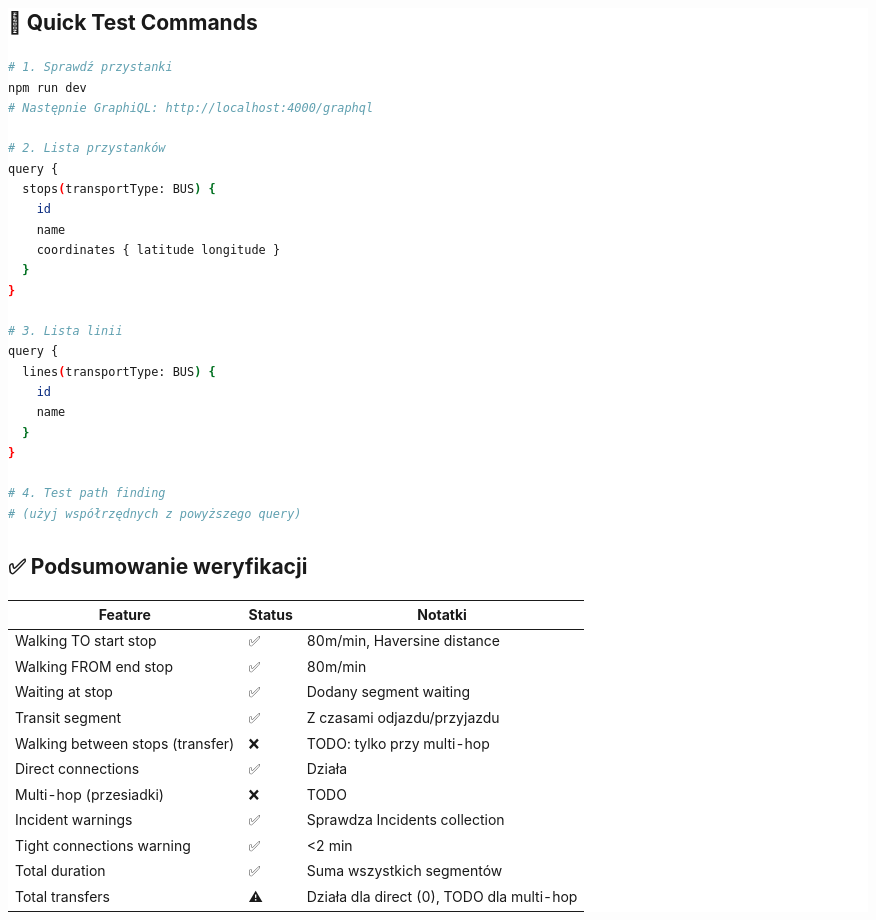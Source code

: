 ## 🎯 Quick Test Commands

```bash
# 1. Sprawdź przystanki
npm run dev
# Następnie GraphiQL: http://localhost:4000/graphql

# 2. Lista przystanków
query {
  stops(transportType: BUS) {
    id
    name
    coordinates { latitude longitude }
  }
}

# 3. Lista linii
query {
  lines(transportType: BUS) {
    id
    name
  }
}

# 4. Test path finding
# (użyj współrzędnych z powyższego query)
```

## ✅ Podsumowanie weryfikacji

| Feature | Status | Notatki |
|---------|--------|---------|
| Walking TO start stop | ✅ | 80m/min, Haversine distance |
| Walking FROM end stop | ✅ | 80m/min |
| Waiting at stop | ✅ | Dodany segment waiting |
| Transit segment | ✅ | Z czasami odjazdu/przyjazdu |
| Walking between stops (transfer) | ❌ | TODO: tylko przy multi-hop |
| Direct connections | ✅ | Działa |
| Multi-hop (przesiadki) | ❌ | TODO |
| Incident warnings | ✅ | Sprawdza Incidents collection |
| Tight connections warning | ✅ | <2 min |
| Total duration | ✅ | Suma wszystkich segmentów |
| Total transfers | ⚠️ | Działa dla direct (0), TODO dla multi-hop |
